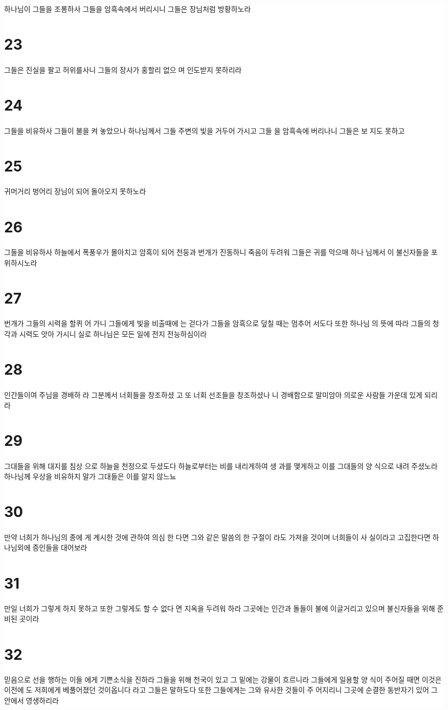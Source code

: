 하나님이 그들을 조롱하사 그들을 암흑속에서 버리시니 그들은 장님처럼 방황하노라

# 23

그들은 진실을 팔고 허위를사니 그들의 장사가 홍할리 없으 며 인도받지 못하리라

# 24

그들을 비유하사 그들이 불을 켜 놓았으나 하나님께서 그들 주변의 빛을 거두어 가시고 그들 을 암흑속에 버리나니 그들은 보 지도 못하고

# 25

귀머거리 벙어리 장님이 되어 돌아오지 못하노라

# 26

그들을 비유하사 하늘에서 폭풍우가 몰아치고 암흑이 되어 천둥과 번개가 진동하니 죽음이 두려워 그들은 귀를 막으매 하나 님께서 이 불신자들을 포위하시노라

# 27

번개가 그들의 시력을 할퀴 어 가니 그들에게 빛을 비출때에 는 걷다가 그들을 암흑으로 덮칠 때는 멈추어 서도다 또한 하나님 의 뜻에 따라 그들의 청각과 시력도 앗아 가시니 실로 하나님은 모든 일에 전지 전능하심이라

# 28

인간들이여 주님을 경배하 라 그분께서 너회들을 창조하셨 고 또 너회 선조들을 창조하셨나 니 경배함으로 말미암아 의로운 사람들 가운데 있게 되리라

# 29

그대들을 위해 대지를 침상 으로 하늘을 천정으로 두셨도다 하늘로부터는 비를 내리게하여 생 과를 맺게하고 이를 그대들의 양 식으로 내려 주셨노라 하나님께 우상을 비유하지 말가 그대들은 이를 알지 않느뇨

# 30

만약 너희가 하나님의 종에 게 계시한 것에 관하여 의심 한 다면 그와 같은 말씀의 한 구절이 라도 가져을 것이며 너희들이 사 실이라고 고집한다면 하나님외에 증인들을 대어보라

# 31

만일 너희가 그렇게 하지 못하고 또한 그렇게도 할 수 없다 면 지옥을 두려워 하라 그곳에는 인간과 돌들이 불에 이글거리고 있으며 불신자들을 위해 준비된 곳이라

# 32

믿음으로 선을 행하는 이들 에게 기쁜소식을 진하라 그들을 위해 천국이 있고 그 밑에는 강물이 흐르니라 그들에게 일용할 양 식이 주어질 때면 이것은 이전에 도 저희에게 베풀어졌던 것이옵니다 라고 그들은 말하도다 또한 그들에게는 그와 유사한 것들이 주 어지리니 그곳에 순결한 동반자기 있어 그 안에서 영생하리라
